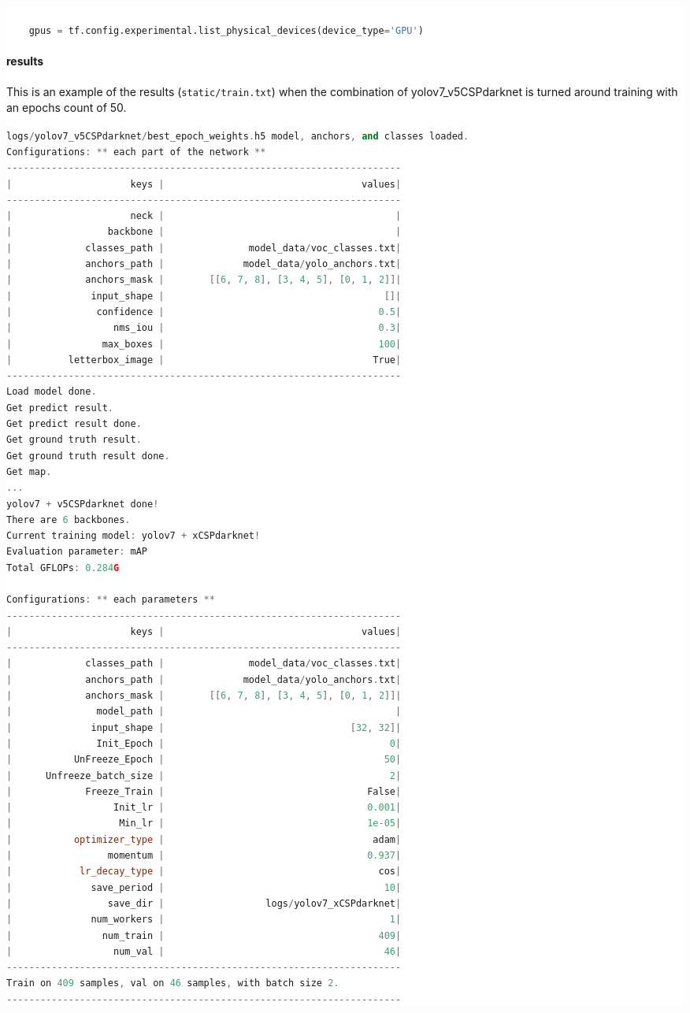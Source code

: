 ```py

    gpus = tf.config.experimental.list_physical_devices(device_type='GPU')
```

#### results
This is an example of the results (`static/train.txt`) when the combination of yolov7_v5CSPdarknet is turned around training with an epochs count of 50.

```cpp
logs/yolov7_v5CSPdarknet/best_epoch_weights.h5 model, anchors, and classes loaded.
Configurations: ** each part of the network **
----------------------------------------------------------------------
|                     keys |                                   values|
----------------------------------------------------------------------
|                     neck |                                         |
|                 backbone |                                         |
|             classes_path |               model_data/voc_classes.txt|
|             anchors_path |              model_data/yolo_anchors.txt|
|             anchors_mask |        [[6, 7, 8], [3, 4, 5], [0, 1, 2]]|
|              input_shape |                                       []|
|               confidence |                                      0.5|
|                  nms_iou |                                      0.3|
|                max_boxes |                                      100|
|          letterbox_image |                                     True|
----------------------------------------------------------------------
Load model done.
Get predict result.
Get predict result done.
Get ground truth result.
Get ground truth result done.
Get map.
...
yolov7 + v5CSPdarknet done!
There are 6 backbones.
Current training model: yolov7 + xCSPdarknet!
Evaluation parameter: mAP
Total GFLOPs: 0.284G

Configurations: ** each parameters **
----------------------------------------------------------------------
|                     keys |                                   values|
----------------------------------------------------------------------
|             classes_path |               model_data/voc_classes.txt|
|             anchors_path |              model_data/yolo_anchors.txt|
|             anchors_mask |        [[6, 7, 8], [3, 4, 5], [0, 1, 2]]|
|               model_path |                                         |
|              input_shape |                                 [32, 32]|
|               Init_Epoch |                                        0|
|           UnFreeze_Epoch |                                       50|
|      Unfreeze_batch_size |                                        2|
|             Freeze_Train |                                    False|
|                  Init_lr |                                    0.001|
|                   Min_lr |                                    1e-05|
|           optimizer_type |                                     adam|
|                 momentum |                                    0.937|
|            lr_decay_type |                                      cos|
|              save_period |                                       10|
|                 save_dir |                  logs/yolov7_xCSPdarknet|
|              num_workers |                                        1|
|                num_train |                                      409|
|                  num_val |                                       46|
----------------------------------------------------------------------
Train on 409 samples, val on 46 samples, with batch size 2.
----------------------------------------------------------------------
```